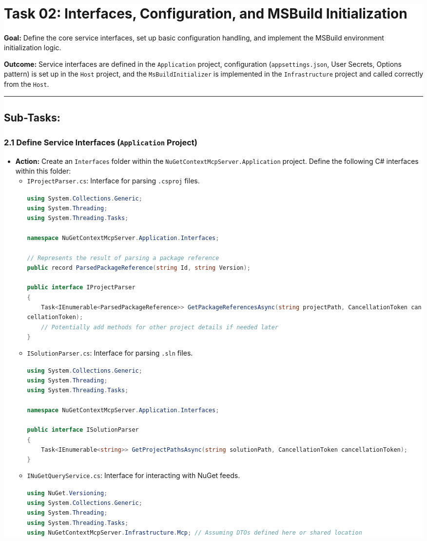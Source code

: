 # Task 02: Interfaces, Configuration, and MSBuild Initialization

**Goal:** Define the core service interfaces, set up basic configuration handling, and implement the MSBuild environment initialization logic.

**Outcome:** Service interfaces are defined in the `Application` project, configuration (`appsettings.json`, User Secrets, Options pattern) is set up in the `Host` project, and the `MsBuildInitializer` is implemented in the `Infrastructure` project and called correctly from the `Host`.

---

## Sub-Tasks:

### 2.1 Define Service Interfaces (`Application` Project)
*   **Action:** Create an `Interfaces` folder within the `NuGetContextMcpServer.Application` project. Define the following C# interfaces within this folder:
    *   `IProjectParser.cs`: Interface for parsing `.csproj` files.
        ```csharp
        using System.Collections.Generic;
        using System.Threading;
        using System.Threading.Tasks;

        namespace NuGetContextMcpServer.Application.Interfaces;

        // Represents the result of parsing a package reference
        public record ParsedPackageReference(string Id, string Version);

        public interface IProjectParser
        {
            Task<IEnumerable<ParsedPackageReference>> GetPackageReferencesAsync(string projectPath, CancellationToken cancellationToken);
            // Potentially add methods for other project details if needed later
        }
        ```
    *   `ISolutionParser.cs`: Interface for parsing `.sln` files.
        ```csharp
        using System.Collections.Generic;
        using System.Threading;
        using System.Threading.Tasks;

        namespace NuGetContextMcpServer.Application.Interfaces;

        public interface ISolutionParser
        {
            Task<IEnumerable<string>> GetProjectPathsAsync(string solutionPath, CancellationToken cancellationToken);
        }
        ```
    *   `INuGetQueryService.cs`: Interface for interacting with NuGet feeds.
        ```csharp
        using NuGet.Versioning;
        using System.Collections.Generic;
        using System.Threading;
        using System.Threading.Tasks;
        using NuGetContextMcpServer.Infrastructure.Mcp; // Assuming DTOs defined here or shared location
